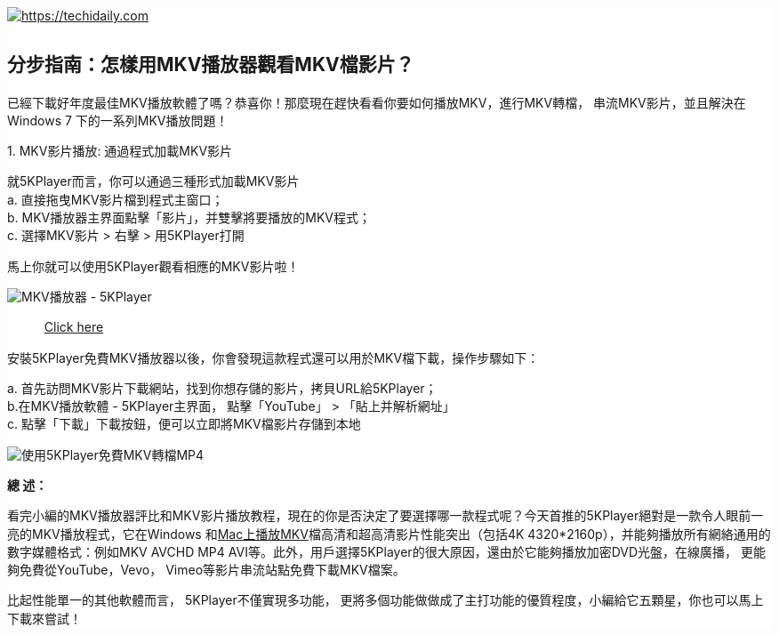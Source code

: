 
<a href="https://ephamedtechinc.pxf.io/c/5597632/2130528/26400" target="_top" id="2130528">
  <img src="//a.impactradius-go.com/display-ad/26400-2130528" border="0" alt="https://techidaily.com" width="728" height="90"/>
</a>
<img height="0" width="0" src="https://ephamedtechinc.pxf.io/i/5597632/2130528/26400" style="position:absolute;visibility:hidden;" border="0" />


## 分步指南：怎樣用MKV播放器觀看MKV檔影片？

已經下載好年度最佳MKV播放軟體了嗎？恭喜你！那麼現在趕快看看你要如何播放MKV，進行MKV轉檔， 串流MKV影片，並且解決在Windows 7 下的一系列MKV播放問題！

1\. MKV影片播放: 通過程式加載MKV影片

就5KPlayer而言，你可以通過三種形式加載MKV影片  
 a. 直接拖曳MKV影片檔到程式主窗口；  
 b. MKV播放器主界面點擊「影片」，并雙擊將要播放的MKV程式；  
 c. 選擇MKV影片 > 右擊 > 用5KPlayer打開

馬上你就可以使用5KPlayer觀看相應的MKV影片啦！

![MKV播放器 - 5KPlayer](https://www.5kplayer.com/video-music-player/../video-music-player-zh/img/5k-jp.jpg) 


<span id="1304647">
					<video width="240" height="200" style="cursor:pointer"
           poster="//a.impactradius-go.com/display-clicktoplayimage/1304647.png"
           onclick="if(!this.playClicked){this.play();this.setAttribute('controls',true);this.playClicked=true;}">
	   <source src="//a.impactradius-go.com/display-ad/15852-1304647">
	   <img src="//a.impactradius-go.com/display-clicktoplayimage/1304647.png" style="border: none; height: 100%; width: 100%; object-fit: contain">
	</video>
	<div style="width:150px;text-align:center"><a href="javascript:window.open(decodeURIComponent('https%3A%2F%2Fthefitville.pxf.io%2Fc%2F5597632%2F1304647%2F15852'), '_blank');void(0);">Click here</a></div>
</span>
<img height="0" width="0" src="https://imp.pxf.io/i/5597632/1304647/15852" style="position:absolute;visibility:hidden;" border="0" />


安裝5KPlayer免費MKV播放器以後，你會發現這款程式還可以用於MKV檔下載，操作步驟如下：

a. 首先訪問MKV影片下載網站，找到你想存儲的影片，拷貝URL給5KPlayer；  
 b.在MKV播放軟體 - 5KPlayer主界面， 點擊「YouTube」 > 「貼上并解析網址」  
 c. 點擊「下載」下載按鈕，便可以立即將MKV檔影片存儲到本地

![使用5KPlayer免費MKV轉檔MP4](https://www.5kplayer.com/video-music-player/../video-music-player-zh/img/5kp-download-video.jpg) 

**總 述：**

看完小編的MKV播放器評比和MKV影片播放教程，現在的你是否決定了要選擇哪一款程式呢？今天首推的5KPlayer絕對是一款令人眼前一亮的MKV播放程式，它在Windows 和[Mac上播放MKV](https://tools.techidaily.com/5kplayer/video-music-player/)檔高清和超高清影片性能突出（包括4K 4320\*2160p），并能夠播放所有網絡通用的數字媒體格式：例如MKV AVCHD MP4 AVI等。此外，用戶選擇5KPlayer的很大原因，還由於它能夠播放加密DVD光盤，在線廣播， 更能夠免費從YouTube，Vevo， Vimeo等影片串流站點免費下載MKV檔案。 

比起性能單一的其他軟體而言， 5KPlayer不僅實現多功能， 更將多個功能做做成了主打功能的優質程度，小編給它五顆星，你也可以馬上下載來嘗試！
